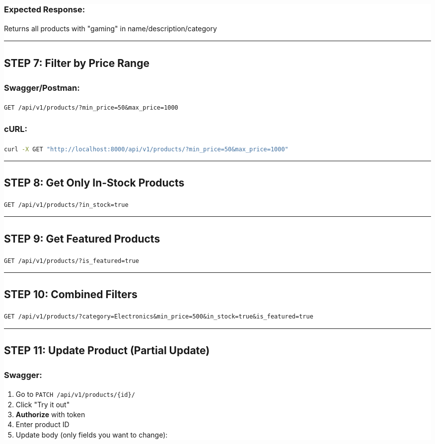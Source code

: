 ### Expected Response:
Returns all products with "gaming" in name/description/category

---

## **STEP 7: Filter by Price Range**

### Swagger/Postman:
```
GET /api/v1/products/?min_price=50&max_price=1000
```

### cURL:
```bash
curl -X GET "http://localhost:8000/api/v1/products/?min_price=50&max_price=1000"
```

---

## **STEP 8: Get Only In-Stock Products**

```
GET /api/v1/products/?in_stock=true
```

---

## **STEP 9: Get Featured Products**

```
GET /api/v1/products/?is_featured=true
```

---

## **STEP 10: Combined Filters**

```
GET /api/v1/products/?category=Electronics&min_price=500&in_stock=true&is_featured=true
```

---

## **STEP 11: Update Product (Partial Update)**

### Swagger:
1. Go to `PATCH /api/v1/products/{id}/`
2. Click "Try it out"
3. **Authorize** with token
4. Enter product ID
5. Update body (only fields you want to change):
